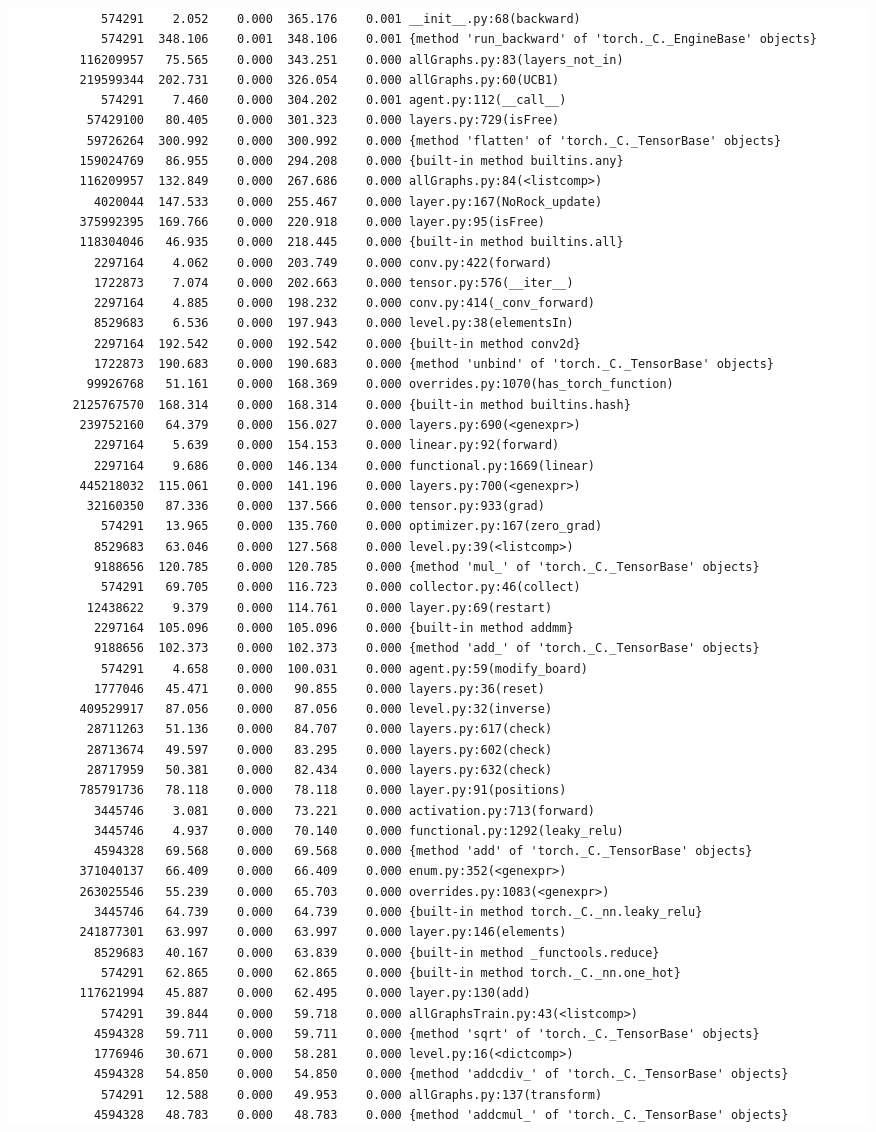                  574291    2.052    0.000  365.176    0.001 __init__.py:68(backward)
                 574291  348.106    0.001  348.106    0.001 {method 'run_backward' of 'torch._C._EngineBase' objects}
              116209957   75.565    0.000  343.251    0.000 allGraphs.py:83(layers_not_in)
              219599344  202.731    0.000  326.054    0.000 allGraphs.py:60(UCB1)
                 574291    7.460    0.000  304.202    0.001 agent.py:112(__call__)
               57429100   80.405    0.000  301.323    0.000 layers.py:729(isFree)
               59726264  300.992    0.000  300.992    0.000 {method 'flatten' of 'torch._C._TensorBase' objects}
              159024769   86.955    0.000  294.208    0.000 {built-in method builtins.any}
              116209957  132.849    0.000  267.686    0.000 allGraphs.py:84(<listcomp>)
                4020044  147.533    0.000  255.467    0.000 layer.py:167(NoRock_update)
              375992395  169.766    0.000  220.918    0.000 layer.py:95(isFree)
              118304046   46.935    0.000  218.445    0.000 {built-in method builtins.all}
                2297164    4.062    0.000  203.749    0.000 conv.py:422(forward)
                1722873    7.074    0.000  202.663    0.000 tensor.py:576(__iter__)
                2297164    4.885    0.000  198.232    0.000 conv.py:414(_conv_forward)
                8529683    6.536    0.000  197.943    0.000 level.py:38(elementsIn)
                2297164  192.542    0.000  192.542    0.000 {built-in method conv2d}
                1722873  190.683    0.000  190.683    0.000 {method 'unbind' of 'torch._C._TensorBase' objects}
               99926768   51.161    0.000  168.369    0.000 overrides.py:1070(has_torch_function)
             2125767570  168.314    0.000  168.314    0.000 {built-in method builtins.hash}
              239752160   64.379    0.000  156.027    0.000 layers.py:690(<genexpr>)
                2297164    5.639    0.000  154.153    0.000 linear.py:92(forward)
                2297164    9.686    0.000  146.134    0.000 functional.py:1669(linear)
              445218032  115.061    0.000  141.196    0.000 layers.py:700(<genexpr>)
               32160350   87.336    0.000  137.566    0.000 tensor.py:933(grad)
                 574291   13.965    0.000  135.760    0.000 optimizer.py:167(zero_grad)
                8529683   63.046    0.000  127.568    0.000 level.py:39(<listcomp>)
                9188656  120.785    0.000  120.785    0.000 {method 'mul_' of 'torch._C._TensorBase' objects}
                 574291   69.705    0.000  116.723    0.000 collector.py:46(collect)
               12438622    9.379    0.000  114.761    0.000 layer.py:69(restart)
                2297164  105.096    0.000  105.096    0.000 {built-in method addmm}
                9188656  102.373    0.000  102.373    0.000 {method 'add_' of 'torch._C._TensorBase' objects}
                 574291    4.658    0.000  100.031    0.000 agent.py:59(modify_board)
                1777046   45.471    0.000   90.855    0.000 layers.py:36(reset)
              409529917   87.056    0.000   87.056    0.000 level.py:32(inverse)
               28711263   51.136    0.000   84.707    0.000 layers.py:617(check)
               28713674   49.597    0.000   83.295    0.000 layers.py:602(check)
               28717959   50.381    0.000   82.434    0.000 layers.py:632(check)
              785791736   78.118    0.000   78.118    0.000 layer.py:91(positions)
                3445746    3.081    0.000   73.221    0.000 activation.py:713(forward)
                3445746    4.937    0.000   70.140    0.000 functional.py:1292(leaky_relu)
                4594328   69.568    0.000   69.568    0.000 {method 'add' of 'torch._C._TensorBase' objects}
              371040137   66.409    0.000   66.409    0.000 enum.py:352(<genexpr>)
              263025546   55.239    0.000   65.703    0.000 overrides.py:1083(<genexpr>)
                3445746   64.739    0.000   64.739    0.000 {built-in method torch._C._nn.leaky_relu}
              241877301   63.997    0.000   63.997    0.000 layer.py:146(elements)
                8529683   40.167    0.000   63.839    0.000 {built-in method _functools.reduce}
                 574291   62.865    0.000   62.865    0.000 {built-in method torch._C._nn.one_hot}
              117621994   45.887    0.000   62.495    0.000 layer.py:130(add)
                 574291   39.844    0.000   59.718    0.000 allGraphsTrain.py:43(<listcomp>)
                4594328   59.711    0.000   59.711    0.000 {method 'sqrt' of 'torch._C._TensorBase' objects}
                1776946   30.671    0.000   58.281    0.000 level.py:16(<dictcomp>)
                4594328   54.850    0.000   54.850    0.000 {method 'addcdiv_' of 'torch._C._TensorBase' objects}
                 574291   12.588    0.000   49.953    0.000 allGraphs.py:137(transform)
                4594328   48.783    0.000   48.783    0.000 {method 'addcmul_' of 'torch._C._TensorBase' objects}
